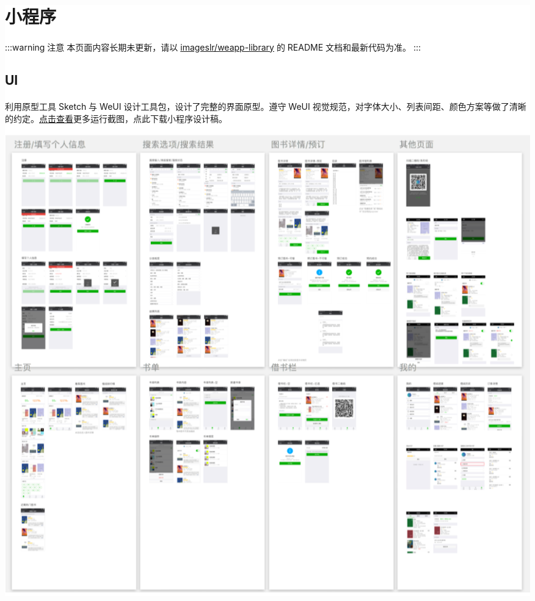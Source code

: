 # 小程序
:::warning 注意
本页面内容长期未更新，请以 [imageslr/weapp-library](https://github.com/imageslr/weapp-library) 的 README 文档和最新代码为准。
:::

## UI
利用原型工具 Sketch 与 WeUI 设计工具包，设计了完整的界面原型。遵守 WeUI 视觉规范，对字体大小、列表间距、颜色方案等做了清晰的约定。[点击查看](./feature.md#运行截图)更多运行截图，<a :href="$withBase('/ui.sketch')">点此下载</a>小程序设计稿。

![ui](../media/ui.png)
